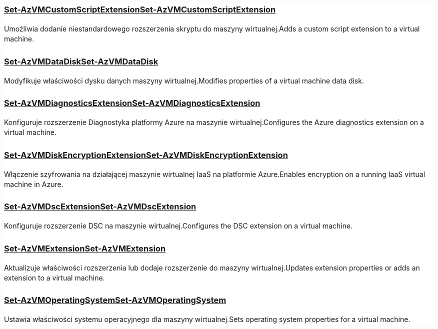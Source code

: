### [<span data-ttu-id="aa2a9-433">Set-AzVMCustomScriptExtension</span><span class="sxs-lookup"><span data-stu-id="aa2a9-433">Set-AzVMCustomScriptExtension</span></span>](Set-AzVMCustomScriptExtension.md)
<span data-ttu-id="aa2a9-434">Umożliwia dodanie niestandardowego rozszerzenia skryptu do maszyny wirtualnej.</span><span class="sxs-lookup"><span data-stu-id="aa2a9-434">Adds a custom script extension to a virtual machine.</span></span>

### [<span data-ttu-id="aa2a9-435">Set-AzVMDataDisk</span><span class="sxs-lookup"><span data-stu-id="aa2a9-435">Set-AzVMDataDisk</span></span>](Set-AzVMDataDisk.md)
<span data-ttu-id="aa2a9-436">Modyfikuje właściwości dysku danych maszyny wirtualnej.</span><span class="sxs-lookup"><span data-stu-id="aa2a9-436">Modifies properties of a virtual machine data disk.</span></span>

### [<span data-ttu-id="aa2a9-437">Set-AzVMDiagnosticsExtension</span><span class="sxs-lookup"><span data-stu-id="aa2a9-437">Set-AzVMDiagnosticsExtension</span></span>](Set-AzVMDiagnosticsExtension.md)
<span data-ttu-id="aa2a9-438">Konfiguruje rozszerzenie Diagnostyka platformy Azure na maszynie wirtualnej.</span><span class="sxs-lookup"><span data-stu-id="aa2a9-438">Configures the Azure diagnostics extension on a virtual machine.</span></span>

### [<span data-ttu-id="aa2a9-439">Set-AzVMDiskEncryptionExtension</span><span class="sxs-lookup"><span data-stu-id="aa2a9-439">Set-AzVMDiskEncryptionExtension</span></span>](Set-AzVMDiskEncryptionExtension.md)
<span data-ttu-id="aa2a9-440">Włączenie szyfrowania na działającej maszynie wirtualnej IaaS na platformie Azure.</span><span class="sxs-lookup"><span data-stu-id="aa2a9-440">Enables encryption on a running IaaS virtual machine in Azure.</span></span>

### [<span data-ttu-id="aa2a9-441">Set-AzVMDscExtension</span><span class="sxs-lookup"><span data-stu-id="aa2a9-441">Set-AzVMDscExtension</span></span>](Set-AzVMDscExtension.md)
<span data-ttu-id="aa2a9-442">Konfiguruje rozszerzenie DSC na maszynie wirtualnej.</span><span class="sxs-lookup"><span data-stu-id="aa2a9-442">Configures the DSC extension on a virtual machine.</span></span>

### [<span data-ttu-id="aa2a9-443">Set-AzVMExtension</span><span class="sxs-lookup"><span data-stu-id="aa2a9-443">Set-AzVMExtension</span></span>](Set-AzVMExtension.md)
<span data-ttu-id="aa2a9-444">Aktualizuje właściwości rozszerzenia lub dodaje rozszerzenie do maszyny wirtualnej.</span><span class="sxs-lookup"><span data-stu-id="aa2a9-444">Updates extension properties or adds an extension to a virtual machine.</span></span>

### [<span data-ttu-id="aa2a9-445">Set-AzVMOperatingSystem</span><span class="sxs-lookup"><span data-stu-id="aa2a9-445">Set-AzVMOperatingSystem</span></span>](Set-AzVMOperatingSystem.md)
<span data-ttu-id="aa2a9-446">Ustawia właściwości systemu operacyjnego dla maszyny wirtualnej.</span><span class="sxs-lookup"><span data-stu-id="aa2a9-446">Sets operating system properties for a virtual machine.</span></span>
